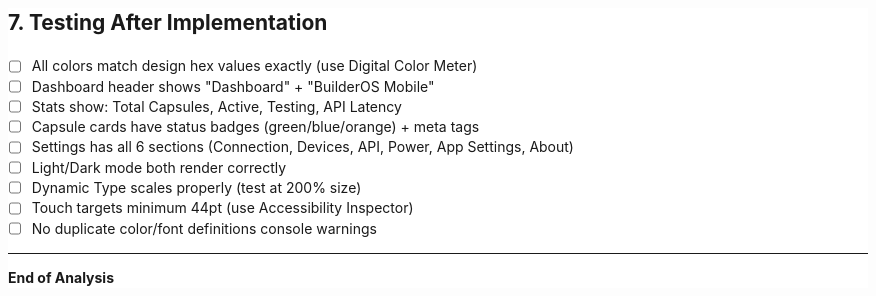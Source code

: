 
## 7. Testing After Implementation

- [ ] All colors match design hex values exactly (use Digital Color Meter)
- [ ] Dashboard header shows "Dashboard" + "BuilderOS Mobile"
- [ ] Stats show: Total Capsules, Active, Testing, API Latency
- [ ] Capsule cards have status badges (green/blue/orange) + meta tags
- [ ] Settings has all 6 sections (Connection, Devices, API, Power, App Settings, About)
- [ ] Light/Dark mode both render correctly
- [ ] Dynamic Type scales properly (test at 200% size)
- [ ] Touch targets minimum 44pt (use Accessibility Inspector)
- [ ] No duplicate color/font definitions console warnings

---

**End of Analysis**
